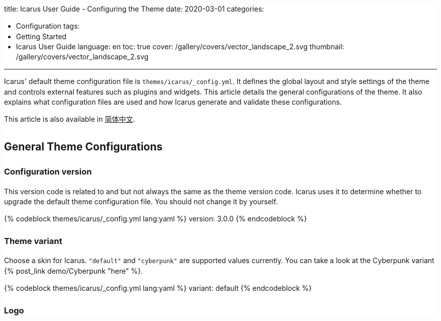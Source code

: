 title: Icarus User Guide - Configuring the Theme
date: 2020-03-01
categories:
- Configuration
tags:
- Getting Started
- Icarus User Guide
language: en
toc: true
cover: /gallery/covers/vector_landscape_2.svg
thumbnail: /gallery/covers/vector_landscape_2.svg
---

Icarus' default theme configuration file is `themes/icarus/_config.yml`.
It defines the global layout and style settings of the theme and controls external features such as plugins and widgets.
This article details the general configurations of the theme.
It also explains what configuration files are used and how Icarus generate and validate these configurations.



<article class="message message-immersive is-primary">
<div class="message-body">
<i class="fas fa-globe-asia mr-2"></i>This article is also available in 
<a href="{% post_path zh-CN/Configuring-Theme %}">简体中文</a>.
</div>
</article>

## General Theme Configurations

### Configuration version

This version code is related to and but not always the same as the theme version code.
Icarus uses it to determine whether to upgrade the default theme configuration file.
You should not change it by yourself.

{% codeblock themes/icarus/_config.yml lang:yaml %}
version: 3.0.0
{% endcodeblock %}

### Theme variant

Choose a skin for Icarus.
`"default"` and `"cyberpunk"` are supported values currently.
You can take a look at the Cyberpunk variant {% post_link demo/Cyberpunk "here" %}.

{% codeblock themes/icarus/_config.yml lang:yaml %}
variant: default
{% endcodeblock %}

### Logo
